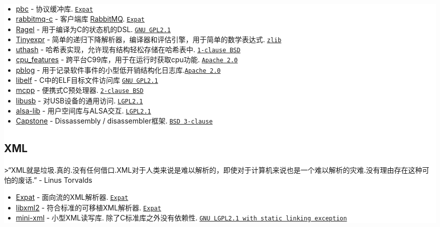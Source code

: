 * [pbc](https://github.com/cloudwu/pbc) - 协议缓冲库. [`Expat`](https://directory.fsf.org/wiki/License:Expat)
* [rabbitmq-c](https://github.com/alanxz/rabbitmq-c) - 客户端库 [RabbitMQ](http://www.rabbitmq.com/). [`Expat`](https://directory.fsf.org/wiki/License:Expat)
* [Ragel](http://www.colm.net/open-source/ragel/) - 用于编译为C的状态机的DSL. [`GNU GPL2.1`](http://www.gnu.org/licenses/old-licenses/gpl-2.0.html)
* [Tinyexpr](https://github.com/codeplea/tinyexpr) - 简单的递归下降解析器，编译器和评估引擎，用于简单的数学表达式. [`zlib`](https://directory.fsf.org/wiki/License:Zlib)
* [uthash](http://troydhanson.github.io/uthash/) - 哈希表实现，允许现有结构轻松存储在哈希表中. [`1-clause BSD`](http://troydhanson.github.io/uthash/license.html)
* [cpu_features](https://github.com/google/cpu_features) - 跨平台C99库，用于在运行时获取cpu功能. [`Apache 2.0`](https://directory.fsf.org/wiki/License:Apache-2.0)
* [pblog](https://github.com/google/pblog) - 用于记录软件事件的小型低开销结构化日志库.[`Apache 2.0`](https://directory.fsf.org/wiki/License:Apache-2.0)
* [libelf](https://github.com/WolfgangSt/libelf) -  C中的ELF目标文件访问库 [`GNU GPL2.1`](http://www.gnu.org/licenses/old-licenses/gpl-2.0.html)
* [mcpp](http://mcpp.sourceforge.net/) - 便携式C预处理器. [`2-clause BSD`](https://opensource.org/licenses/BSD-2-Clause)
* [libusb](https://libusb.info/) - 对USB设备的通用访问. [`LGPL2.1`](https://github.com/libusb/libusb/blob/master/COPYING)
* [alsa-lib](http://www.alsa-project.org/main/index.php/Main_Page) - 用户空间库与ALSA交互. [`LGPL2.1`](https://www.gnu.org/licenses/old-licenses/lgpl-2.1.en.html)
* [Capstone](https://github.com/aquynh/capstone) -  Dissassembly / disassembler框架. [`BSD 3-clause`](https://github.com/aquynh/capstone/blob/master/LICENSE.TXT)

## XML ##

 &gt;“XML就是垃圾.真的.没有任何借口.XML对于人类来说是难以解析的，即使对于计算机来说也是一个难以解析的灾难.没有理由存在这种可怕的废话.”   -  Linus Torvalds

* [Expat](http://www.libexpat.org/) - 面向流的XML解析器. [`Expat`](https://directory.fsf.org/wiki/License:Expat)
* [libxml2](http://xmlsoft.org/) - 符合标准的可移植XML解析器. [`Expat`](https://directory.fsf.org/wiki/License:Expat)
* [mini-xml](https://github.com/michaelrsweet/mxml)   - 小型XML读写库.  除了C标准库之外没有依赖性. [`GNU LGPL2.1 with static linking exception`](https://github.com/michaelrsweet/mxml/blob/master/COPYING)
